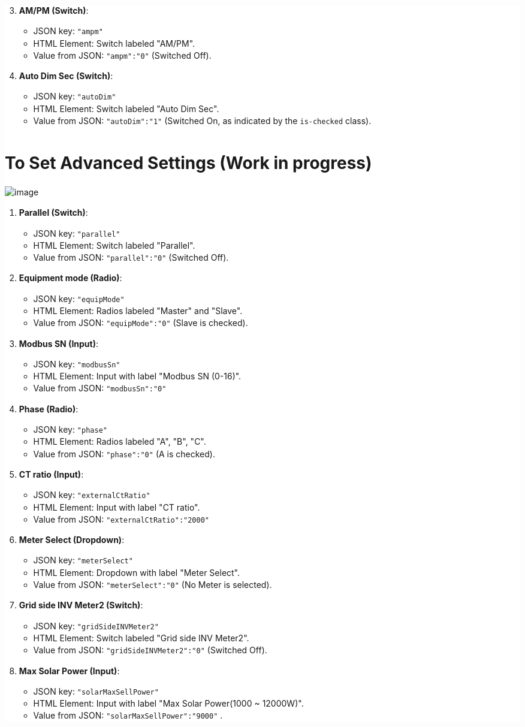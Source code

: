 3. **AM/PM (Switch)**:
    - JSON key: `"ampm"`
    - HTML Element: Switch labeled "AM/PM".
    - Value from JSON: `"ampm":"0"` (Switched Off).

4. **Auto Dim Sec (Switch)**:
    - JSON key: `"autoDim"`
    - HTML Element: Switch labeled "Auto Dim Sec".
    - Value from JSON: `"autoDim":"1"` (Switched On, as indicated by the `is-checked` class).

# To Set Advanced Settings (Work in progress)
![image](https://github.com/MorneSaunders360/Solar-Sunsynk/assets/60499349/296b1adc-b716-4545-9e40-ad8a5c7c4bd4)

1. **Parallel (Switch)**:
    - JSON key: `"parallel"`
    - HTML Element: Switch labeled "Parallel".
    - Value from JSON: `"parallel":"0"` (Switched Off).

2. **Equipment mode (Radio)**:
    - JSON key: `"equipMode"`
    - HTML Element: Radios labeled "Master" and "Slave".
    - Value from JSON: `"equipMode":"0"` (Slave is checked).

3. **Modbus SN (Input)**:
    - JSON key: `"modbusSn"`
    - HTML Element: Input with label "Modbus SN (0-16)".
    - Value from JSON: `"modbusSn":"0"`

4. **Phase (Radio)**:
    - JSON key: `"phase"`
    - HTML Element: Radios labeled "A", "B", "C".
    - Value from JSON: `"phase":"0"` (A is checked).

5. **CT ratio (Input)**:
    - JSON key: `"externalCtRatio"`
    - HTML Element: Input with label "CT ratio".
    - Value from JSON: `"externalCtRatio":"2000"`

6. **Meter Select (Dropdown)**:
    - JSON key: `"meterSelect"`
    - HTML Element: Dropdown with label "Meter Select".
    - Value from JSON: `"meterSelect":"0"` (No Meter is selected).

7. **Grid side INV Meter2 (Switch)**:
    - JSON key: `"gridSideINVMeter2"`
    - HTML Element: Switch labeled "Grid side INV Meter2".
    - Value from JSON: `"gridSideINVMeter2":"0"` (Switched Off).

8. **Max Solar Power (Input)**:
    - JSON key: `"solarMaxSellPower"`
    - HTML Element: Input with label "Max Solar Power(1000 ~ 12000W)".
    - Value from JSON: `"solarMaxSellPower":"9000"`
.
